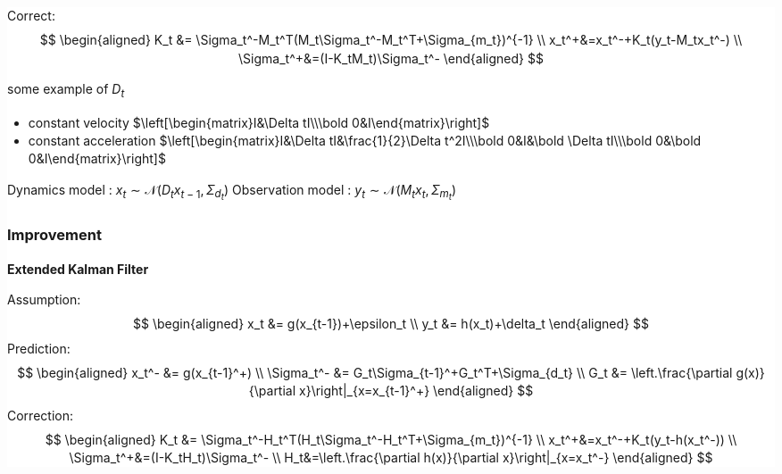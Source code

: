 Correct:
$$
\begin{aligned}
K_t &= \Sigma_t^-M_t^T(M_t\Sigma_t^-M_t^T+\Sigma_{m_t})^{-1}
\\
x_t^+&=x_t^-+K_t(y_t-M_tx_t^-)
\\
\Sigma_t^+&=(I-K_tM_t)\Sigma_t^-
\end{aligned}
$$

some example of $D_t$

- constant velocity $\left[\begin{matrix}I&\Delta tI\\\bold 0&I\end{matrix}\right]$
- constant acceleration $\left[\begin{matrix}I&\Delta tI&\frac{1}{2}\Delta t^2I\\\bold 0&I&\bold \Delta tI\\\bold 0&\bold 0&I\end{matrix}\right]$



Dynamics model : $x_t\sim \mathcal N(D_tx_{t-1},\Sigma_{d_t})$
Observation model : $y_t\sim \mathcal N(M_tx_t,\Sigma_{m_t})$

### Improvement

**Extended Kalman Filter**

Assumption:
$$
\begin{aligned}
x_t &= g(x_{t-1})+\epsilon_t
\\
y_t &= h(x_t)+\delta_t
\end{aligned}
$$
Prediction:
$$
\begin{aligned}
x_t^- &= g(x_{t-1}^+)
\\
\Sigma_t^- &= G_t\Sigma_{t-1}^+G_t^T+\Sigma_{d_t} 
\\
G_t &= \left.\frac{\partial g(x)}{\partial x}\right|_{x=x_{t-1}^+}
\end{aligned}
$$
Correction:
$$
\begin{aligned}
K_t &= \Sigma_t^-H_t^T(H_t\Sigma_t^-H_t^T+\Sigma_{m_t})^{-1}
\\
x_t^+&=x_t^-+K_t(y_t-h(x_t^-))
\\
\Sigma_t^+&=(I-K_tH_t)\Sigma_t^-
\\
H_t&=\left.\frac{\partial h(x)}{\partial x}\right|_{x=x_t^-}
\end{aligned}
$$
